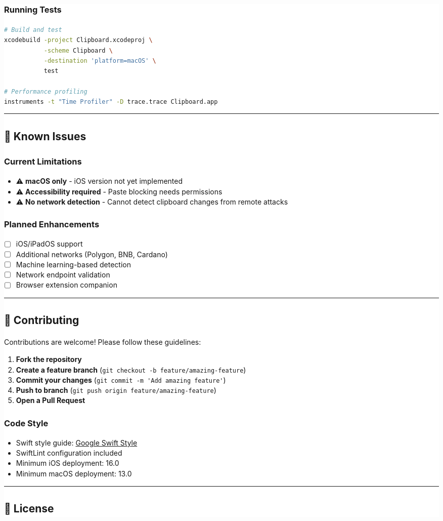 ### Running Tests

```bash
# Build and test
xcodebuild -project Clipboard.xcodeproj \
           -scheme Clipboard \
           -destination 'platform=macOS' \
           test

# Performance profiling
instruments -t "Time Profiler" -D trace.trace Clipboard.app
```

---

## 🐛 Known Issues

### Current Limitations

- ⚠️ **macOS only** - iOS version not yet implemented
- ⚠️ **Accessibility required** - Paste blocking needs permissions
- ⚠️ **No network detection** - Cannot detect clipboard changes from remote attacks

### Planned Enhancements

- [ ] iOS/iPadOS support
- [ ] Additional networks (Polygon, BNB, Cardano)
- [ ] Machine learning-based detection
- [ ] Network endpoint validation
- [ ] Browser extension companion

---

## 🤝 Contributing

Contributions are welcome! Please follow these guidelines:

1. **Fork the repository**
2. **Create a feature branch** (`git checkout -b feature/amazing-feature`)
3. **Commit your changes** (`git commit -m 'Add amazing feature'`)
4. **Push to branch** (`git push origin feature/amazing-feature`)
5. **Open a Pull Request**

### Code Style

- Swift style guide: [Google Swift Style](https://google.github.io/swift/)
- SwiftLint configuration included
- Minimum iOS deployment: 16.0
- Minimum macOS deployment: 13.0

---

## 📝 License
